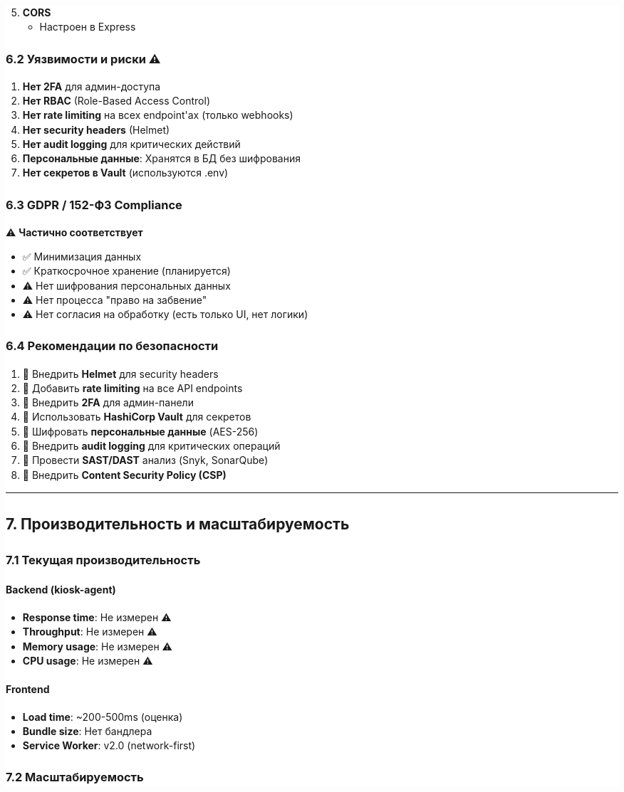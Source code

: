 5. **CORS**
   - Настроен в Express

### 6.2 Уязвимости и риски ⚠️

1. **Нет 2FA** для админ-доступа
2. **Нет RBAC** (Role-Based Access Control)
3. **Нет rate limiting** на всех endpoint'ах (только webhooks)
4. **Нет security headers** (Helmet)
5. **Нет audit logging** для критических действий
6. **Персональные данные**: Хранятся в БД без шифрования
7. **Нет секретов в Vault** (используются .env)

### 6.3 GDPR / 152-ФЗ Compliance

⚠️ **Частично соответствует**

- ✅ Минимизация данных
- ✅ Краткосрочное хранение (планируется)
- ⚠️ Нет шифрования персональных данных
- ⚠️ Нет процесса "право на забвение"
- ⚠️ Нет согласия на обработку (есть только UI, нет логики)

### 6.4 Рекомендации по безопасности

1. 🔐 Внедрить **Helmet** для security headers
2. 🔐 Добавить **rate limiting** на все API endpoints
3. 🔐 Внедрить **2FA** для админ-панели
4. 🔐 Использовать **HashiCorp Vault** для секретов
5. 🔐 Шифровать **персональные данные** (AES-256)
6. 🔐 Внедрить **audit logging** для критических операций
7. 🔐 Провести **SAST/DAST** анализ (Snyk, SonarQube)
8. 🔐 Внедрить **Content Security Policy (CSP)**

---

## 7. Производительность и масштабируемость

### 7.1 Текущая производительность

#### Backend (kiosk-agent)
- **Response time**: Не измерен ⚠️
- **Throughput**: Не измерен ⚠️
- **Memory usage**: Не измерен ⚠️
- **CPU usage**: Не измерен ⚠️

#### Frontend
- **Load time**: ~200-500ms (оценка)
- **Bundle size**: Нет бандлера
- **Service Worker**: v2.0 (network-first)

### 7.2 Масштабируемость
